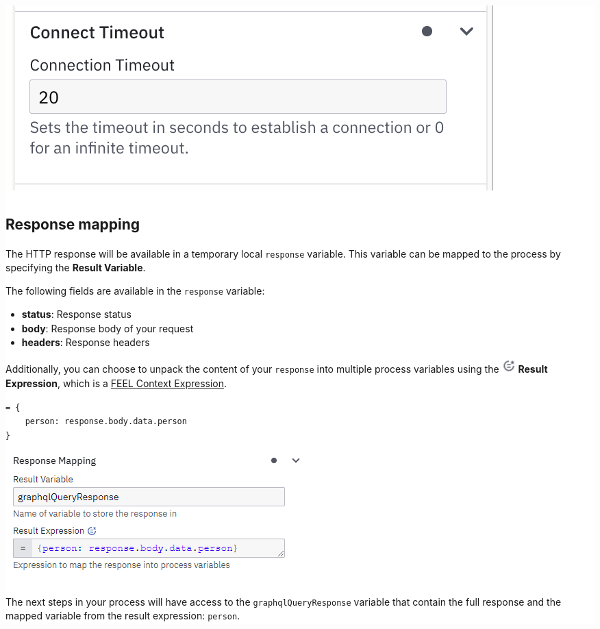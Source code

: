 ![graphql connector http request body](../../img/connectors-graphql-timeout.png)

## Response mapping

The HTTP response will be available in a temporary local `response` variable. This variable can be mapped to the process by specifying the **Result Variable**.

The following fields are available in the `response` variable:

- **status**: Response status
- **body**: Response body of your request
- **headers**: Response headers

Additionally, you can choose to unpack the content of your `response` into multiple process variables using the ![feel-icon](../../img/feel-icon.png) **Result Expression**, which is a [FEEL Context Expression](/components/modeler/feel/language-guide/feel-context-expressions.md).

```text
= {
    person: response.body.data.person
}
```

![graphql connector http response mapping](../../img/connectors-graphql-response-mapping.png)

The next steps in your process will have access to the `graphqlQueryResponse` variable that contain the full response and the mapped variable from the result expression: `person`.
